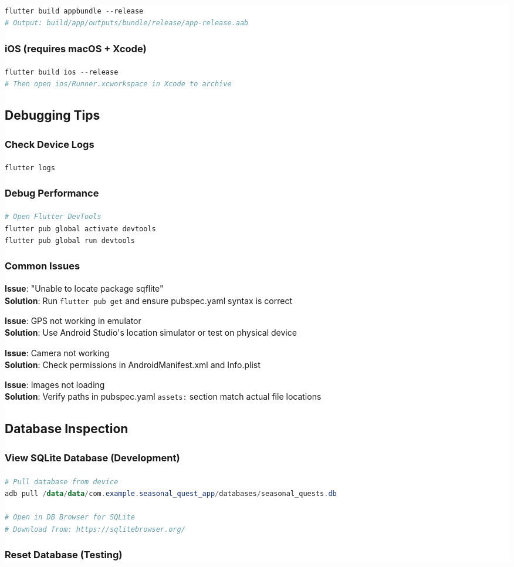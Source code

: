 ```powershell
flutter build appbundle --release
# Output: build/app/outputs/bundle/release/app-release.aab
```

### iOS (requires macOS + Xcode)

```powershell
flutter build ios --release
# Then open ios/Runner.xcworkspace in Xcode to archive
```

## Debugging Tips

### Check Device Logs

```powershell
flutter logs
```

### Debug Performance

```powershell
# Open Flutter DevTools
flutter pub global activate devtools
flutter pub global run devtools
```

### Common Issues

**Issue**: "Unable to locate package sqflite"  
**Solution**: Run `flutter pub get` and ensure pubspec.yaml syntax is correct

**Issue**: GPS not working in emulator  
**Solution**: Use Android Studio's location simulator or test on physical device

**Issue**: Camera not working  
**Solution**: Check permissions in AndroidManifest.xml and Info.plist

**Issue**: Images not loading  
**Solution**: Verify paths in pubspec.yaml `assets:` section match actual file locations

## Database Inspection

### View SQLite Database (Development)

```powershell
# Pull database from device
adb pull /data/data/com.example.seasonal_quest_app/databases/seasonal_quests.db

# Open in DB Browser for SQLite
# Download from: https://sqlitebrowser.org/
```

### Reset Database (Testing)
